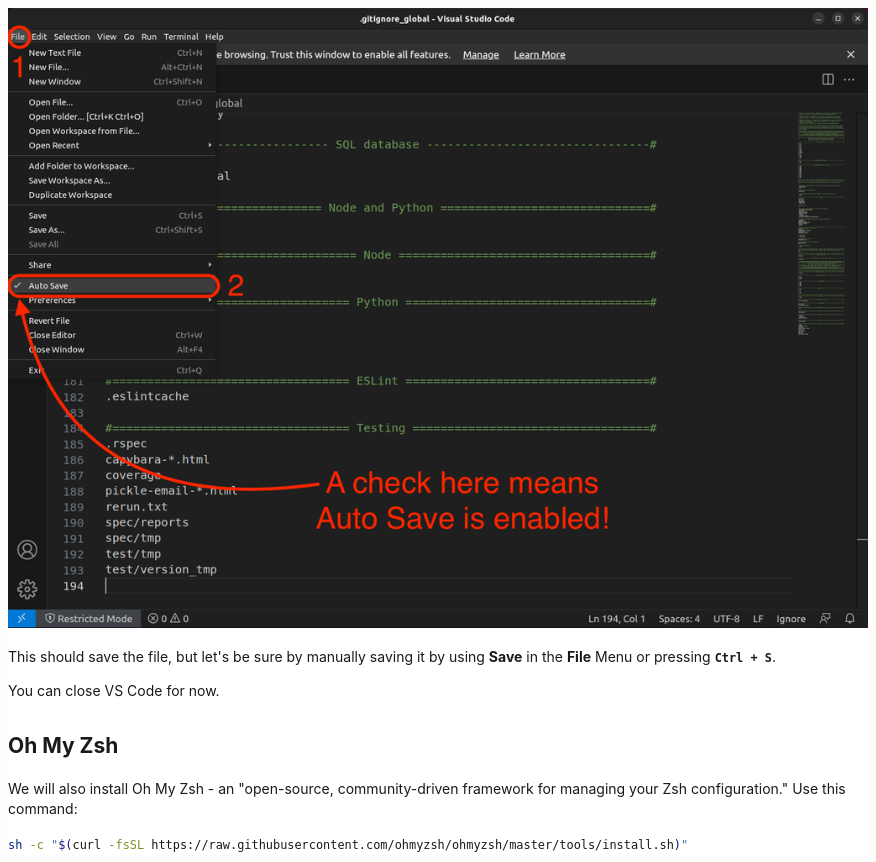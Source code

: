 ![Auto Save checked in the File menu, indicating that Auto Save is enabled.](./assets/vsc-auto-save-enabled.png)

This should save the file, but let's be sure by manually saving it by using **Save** in the **File** Menu or pressing **`Ctrl + S`**.

You can close VS Code for now.

## Oh My Zsh

We will also install Oh My Zsh - an "open-source, community-driven framework for managing your Zsh configuration." Use this command:

```bash
sh -c "$(curl -fsSL https://raw.githubusercontent.com/ohmyzsh/ohmyzsh/master/tools/install.sh)"
```
